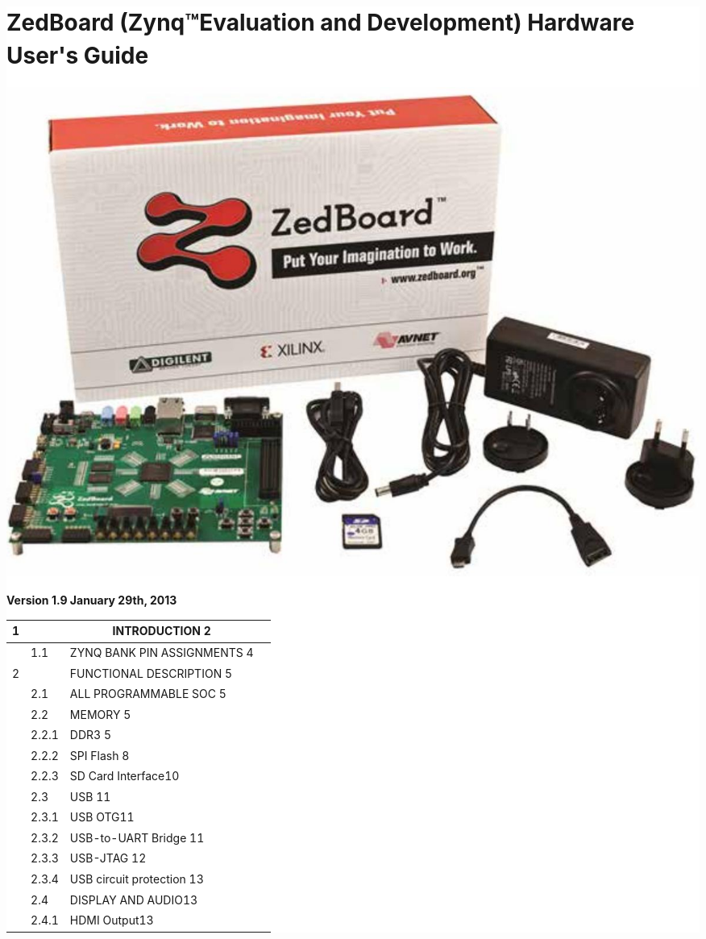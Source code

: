 # **ZedBoard (Zynq™Evaluation and Development) Hardware User's Guide**

![_page_0_Picture_1](_page_0_Picture_1.jpeg)

**Version 1.9 January 29th, 2013**

| 1 |        | INTRODUCTION 2                              |  |
|---|--------|---------------------------------------------|--|
|   | 1.1    | ZYNQ BANK PIN ASSIGNMENTS  4                |  |
| 2 |        | FUNCTIONAL DESCRIPTION 5                    |  |
|   | 2.1    | ALL PROGRAMMABLE SOC  5                     |  |
|   | 2.2    | MEMORY 5                                    |  |
|   | 2.2.1  | DDR3 5                                      |  |
|   | 2.2.2  | SPI Flash  8                                |  |
|   | 2.2.3  | SD Card Interface10                         |  |
|   | 2.3    | USB 11                                      |  |
|   | 2.3.1  | USB OTG11                                   |  |
|   | 2.3.2  | USB-to-UART Bridge 11                       |  |
|   | 2.3.3  | USB-JTAG 12                                 |  |
|   | 2.3.4  | USB circuit protection 13                   |  |
|   | 2.4    | DISPLAY AND AUDIO13                         |  |
|   | 2.4.1  | HDMI Output13                               |  |